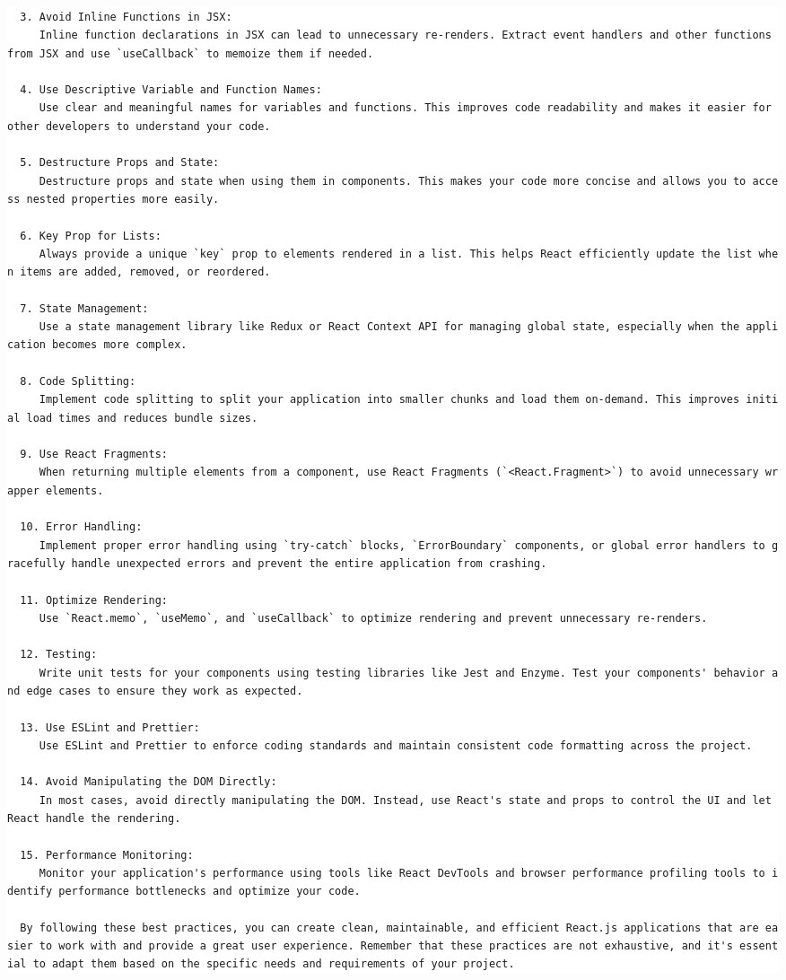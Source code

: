       3. Avoid Inline Functions in JSX:
         Inline function declarations in JSX can lead to unnecessary re-renders. Extract event handlers and other functions from JSX and use `useCallback` to memoize them if needed.

      4. Use Descriptive Variable and Function Names:
         Use clear and meaningful names for variables and functions. This improves code readability and makes it easier for other developers to understand your code.

      5. Destructure Props and State:
         Destructure props and state when using them in components. This makes your code more concise and allows you to access nested properties more easily.

      6. Key Prop for Lists:
         Always provide a unique `key` prop to elements rendered in a list. This helps React efficiently update the list when items are added, removed, or reordered.

      7. State Management:
         Use a state management library like Redux or React Context API for managing global state, especially when the application becomes more complex.

      8. Code Splitting:
         Implement code splitting to split your application into smaller chunks and load them on-demand. This improves initial load times and reduces bundle sizes.

      9. Use React Fragments:
         When returning multiple elements from a component, use React Fragments (`<React.Fragment>`) to avoid unnecessary wrapper elements.

      10. Error Handling:
         Implement proper error handling using `try-catch` blocks, `ErrorBoundary` components, or global error handlers to gracefully handle unexpected errors and prevent the entire application from crashing.

      11. Optimize Rendering:
         Use `React.memo`, `useMemo`, and `useCallback` to optimize rendering and prevent unnecessary re-renders.

      12. Testing:
         Write unit tests for your components using testing libraries like Jest and Enzyme. Test your components' behavior and edge cases to ensure they work as expected.

      13. Use ESLint and Prettier:
         Use ESLint and Prettier to enforce coding standards and maintain consistent code formatting across the project.

      14. Avoid Manipulating the DOM Directly:
         In most cases, avoid directly manipulating the DOM. Instead, use React's state and props to control the UI and let React handle the rendering.

      15. Performance Monitoring:
         Monitor your application's performance using tools like React DevTools and browser performance profiling tools to identify performance bottlenecks and optimize your code.

      By following these best practices, you can create clean, maintainable, and efficient React.js applications that are easier to work with and provide a great user experience. Remember that these practices are not exhaustive, and it's essential to adapt them based on the specific needs and requirements of your project.
